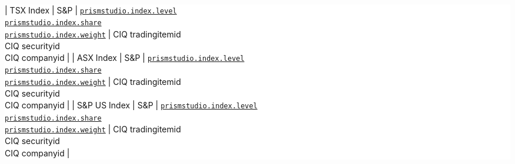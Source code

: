 | TSX Index                                                | S&P     | [`prismstudio.index.level`](<#prismstudio.index.level>) <br> [`prismstudio.index.share`](<#prismstudio.index.share>) <br> [`prismstudio.index.weight`](<#prismstudio.index.weight>)                                                                                                                                                                                                                                                                                                                                                                                                                                                                                                                                                                                                                                                                                                                                                                                                                                                                                                                                                                                                                                                                                                                                                                                                                                               | CIQ tradingitemid <br> CIQ securityid <br> CIQ companyid                                                                                                                                                                                              |
| ASX Index                                                | S&P     | [`prismstudio.index.level`](<#prismstudio.index.level>) <br> [`prismstudio.index.share`](<#prismstudio.index.share>) <br> [`prismstudio.index.weight`](<#prismstudio.index.weight>)                                                                                                                                                                                                                                                                                                                                                                                                                                                                                                                                                                                                                                                                                                                                                                                                                                                                                                                                                                                                                                                                                                                                                                                                                                               | CIQ tradingitemid <br> CIQ securityid <br> CIQ companyid                                                                                                                                                                                              |
| S&P US Index                                             | S&P     | [`prismstudio.index.level`](<#prismstudio.index.level>) <br> [`prismstudio.index.share`](<#prismstudio.index.share>) <br> [`prismstudio.index.weight`](<#prismstudio.index.weight>)                                                                                                                                                                                                                                                                                                                                                                                                                                                                                                                                                                                                                                                                                                                                                                                                                                                                                                                                                                                                                                                                                                                                                                                                                                               | CIQ tradingitemid <br> CIQ securityid <br> CIQ companyid                                                                                                                                                                                              |